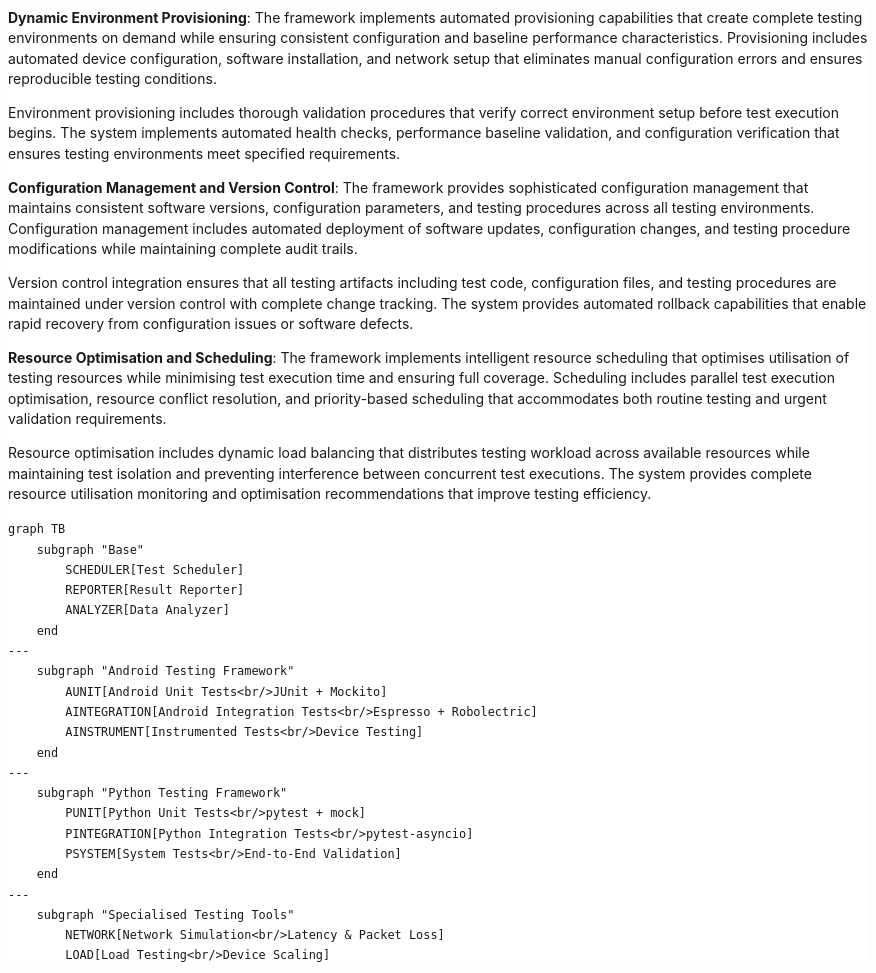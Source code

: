 **Dynamic Environment Provisioning**: The framework implements automated provisioning capabilities that create complete
testing environments on demand while ensuring consistent configuration and baseline performance characteristics.
Provisioning includes automated device configuration, software installation, and network setup that eliminates manual
configuration errors and ensures reproducible testing conditions.

Environment provisioning includes thorough validation procedures that verify correct environment setup before test
execution begins. The system implements automated health checks, performance baseline validation, and configuration
verification that ensures testing environments meet specified requirements.

**Configuration Management and Version Control**: The framework provides sophisticated configuration management that
maintains consistent software versions, configuration parameters, and testing procedures across all testing
environments. Configuration management includes automated deployment of software updates, configuration changes, and
testing procedure modifications while maintaining complete audit trails.

Version control integration ensures that all testing artifacts including test code, configuration files, and testing
procedures are maintained under version control with complete change tracking. The system provides automated
rollback capabilities that enable rapid recovery from configuration issues or software defects.

**Resource Optimisation and Scheduling**: The framework implements intelligent resource scheduling that optimises
utilisation of testing resources while minimising test execution time and ensuring full coverage. Scheduling
includes parallel test execution optimisation, resource conflict resolution, and priority-based scheduling that
accommodates both routine testing and urgent validation requirements.

Resource optimisation includes dynamic load balancing that distributes testing workload across available resources while
maintaining test isolation and preventing interference between concurrent test executions. The system provides
complete resource utilisation monitoring and optimisation recommendations that improve testing efficiency.

```mermaid
graph TB
    subgraph "Base"
        SCHEDULER[Test Scheduler]
        REPORTER[Result Reporter]
        ANALYZER[Data Analyzer]
    end
---
    subgraph "Android Testing Framework"
        AUNIT[Android Unit Tests<br/>JUnit + Mockito]
        AINTEGRATION[Android Integration Tests<br/>Espresso + Robolectric]
        AINSTRUMENT[Instrumented Tests<br/>Device Testing]
    end
---
    subgraph "Python Testing Framework"
        PUNIT[Python Unit Tests<br/>pytest + mock]
        PINTEGRATION[Python Integration Tests<br/>pytest-asyncio]
        PSYSTEM[System Tests<br/>End-to-End Validation]
    end
---
    subgraph "Specialised Testing Tools"
        NETWORK[Network Simulation<br/>Latency & Packet Loss]
        LOAD[Load Testing<br/>Device Scaling]
```